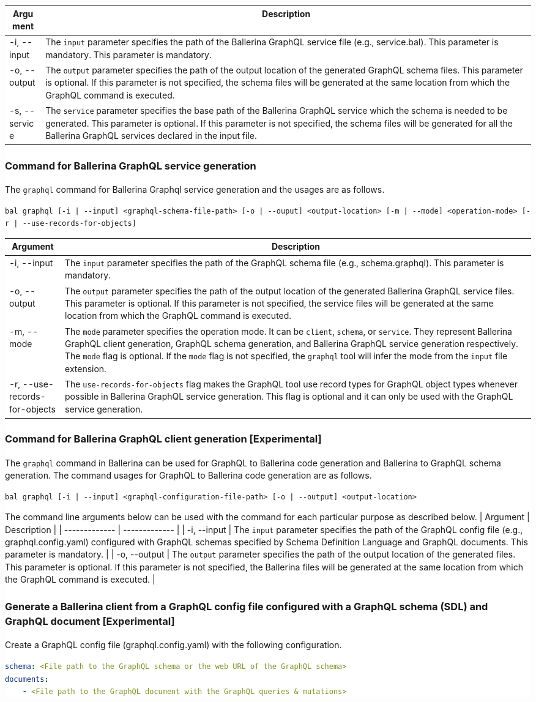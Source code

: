 | Argument      | Description   |
| ------------- | ------------- |
| -i, --input   | The `input` parameter specifies the path of the Ballerina GraphQL service file (e.g., service.bal). This parameter is mandatory. This parameter is mandatory. |
| -o, --output  | The `output` parameter specifies the path of the output location of the generated GraphQL schema files. This parameter is optional. If this parameter is not specified, the schema files will be generated at the same location from which the GraphQL command is executed. |
| -s, --service  | The `service` parameter specifies the base path of the Ballerina GraphQL service which the schema is needed to be generated. This parameter is optional. If this parameter is not specified, the schema files will be generated for all the Ballerina GraphQL services declared in the input file. |

### Command for Ballerina GraphQL service generation

The `graphql` command for Ballerina Graphql service generation and the usages are as follows.

```
bal graphql [-i | --input] <graphql-schema-file-path> [-o | --ouput] <output-location> [-m | --mode] <operation-mode> [-r | --use-records-for-objects]
```


| Argument                      | Description                                                                                                                                                                                                                                                                                                                                                                    |
|-------------------------------|--------------------------------------------------------------------------------------------------------------------------------------------------------------------------------------------------------------------------------------------------------------------------------------------------------------------------------------------------------------------------------|
| -i, --input                   | The `input` parameter specifies the path of the GraphQL schema file (e.g., schema.graphql). This parameter is mandatory.                                                                                                                                                                                                                                                       |
| -o, --output                  | The `output` parameter specifies the path of the output location of the generated Ballerina GraphQL service files. This parameter is optional. If this parameter is not specified, the service files will be generated at the same location from which the GraphQL command is executed.                                                                                        |
| -m, --mode                    | The `mode` parameter specifies the operation mode. It can be `client`, `schema`, or `service`. They represent Ballerina GraphQL client generation, GraphQL schema generation, and Ballerina GraphQL service generation respectively. The `mode` flag is optional. If the `mode` flag is not specified, the `graphql` tool will infer the mode from the `input` file extension. |
| -r, --use-records-for-objects | The `use-records-for-objects` flag makes the GraphQL tool use record types for GraphQL object types whenever possible in Ballerina GraphQL service generation. This flag is optional and it can only be used with the GraphQL service generation.                                                                                                                                                                                          |

### Command for Ballerina GraphQL client generation [Experimental]

The `graphql` command in Ballerina can be used for GraphQL to Ballerina code generation and Ballerina to GraphQL schema generation. The command usages for GraphQL to Ballerina code generation are as follows.

```
bal graphql [-i | --input] <graphql-configuration-file-path> [-o | --output] <output-location>
```

The command line arguments below can be used with the command for each particular purpose as described below.
| Argument      | Description   |
| ------------- | ------------- |
| -i, --input   | The `input` parameter specifies the path of the GraphQL config file (e.g., graphql.config.yaml) configured with GraphQL schemas specified by Schema Definition Language and GraphQL documents. This parameter is mandatory.  |
| -o, --output  | The `output` parameter specifies the path of the output location of the generated files. This parameter is optional. If this parameter is not specified, the Ballerina files will be generated at the same location from which the GraphQL command is executed.  |

### Generate a Ballerina client from a GraphQL config file configured with a GraphQL schema (SDL) and GraphQL document [Experimental]

Create a GraphQL config file (graphql.config.yaml) with the following configuration.


```yml
schema: <File path to the GraphQL schema or the web URL of the GraphQL schema>
documents:
    - <File path to the GraphQL document with the GraphQL queries & mutations>
```
